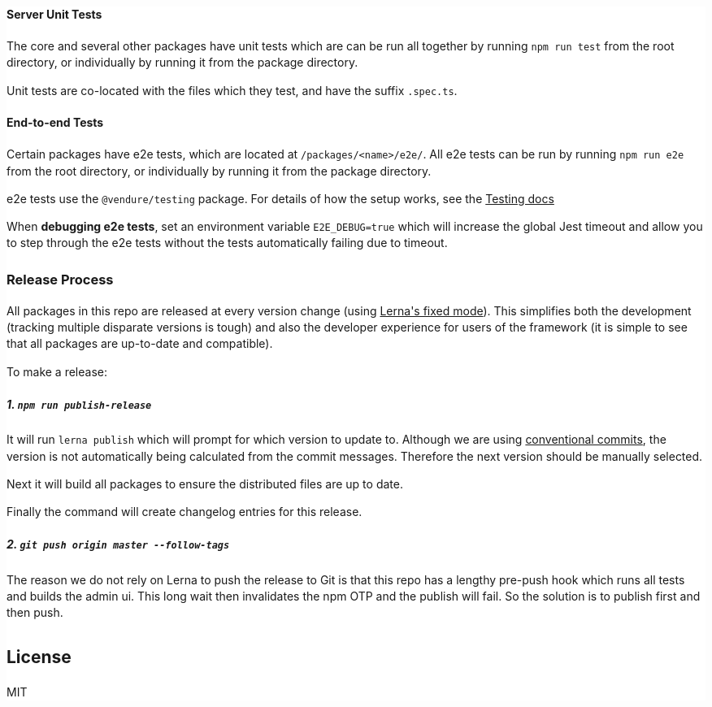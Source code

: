 #### Server Unit Tests

The core and several other packages have unit tests which are can be run all together by running `npm run test` from the root directory, or individually by running it from the package directory.

Unit tests are co-located with the files which they test, and have the suffix `.spec.ts`.

#### End-to-end Tests

Certain packages have e2e tests, which are located at `/packages/<name>/e2e/`. All e2e tests can be run by running `npm run e2e` from the root directory, or individually by running it from the package directory.

e2e tests use the `@vendure/testing` package. For details of how the setup works, see the [Testing docs](https://www.vendure.io/docs/developer-guide/testing/)

When **debugging e2e tests**, set an environment variable `E2E_DEBUG=true` which will increase the global Jest timeout and allow you to step through the e2e tests without the tests automatically failing due to timeout.

### Release Process

All packages in this repo are released at every version change (using [Lerna's fixed mode](https://github.com/lerna/lerna#fixedlocked-mode-default)). This simplifies both the development (tracking multiple disparate versions is tough) and also the developer experience for users of the framework (it is simple to see that all packages are up-to-date and compatible).

To make a release:

##### 1. `npm run publish-release`

It will run `lerna publish` which will prompt for which version to update to. Although we are using [conventional commits](https://www.conventionalcommits.org), the version is not automatically being calculated from the commit messages. Therefore the next version should be manually selected. 

Next it will build all packages to ensure the distributed files are up to date.

Finally the command will create changelog entries for this release.

##### 2. `git push origin master --follow-tags`

The reason we do not rely on Lerna to push the release to Git is that this repo has a lengthy pre-push hook which runs all tests and builds the admin ui. This long wait then invalidates the npm OTP and the publish will fail. So the solution is to publish first and then push.

## License

MIT
